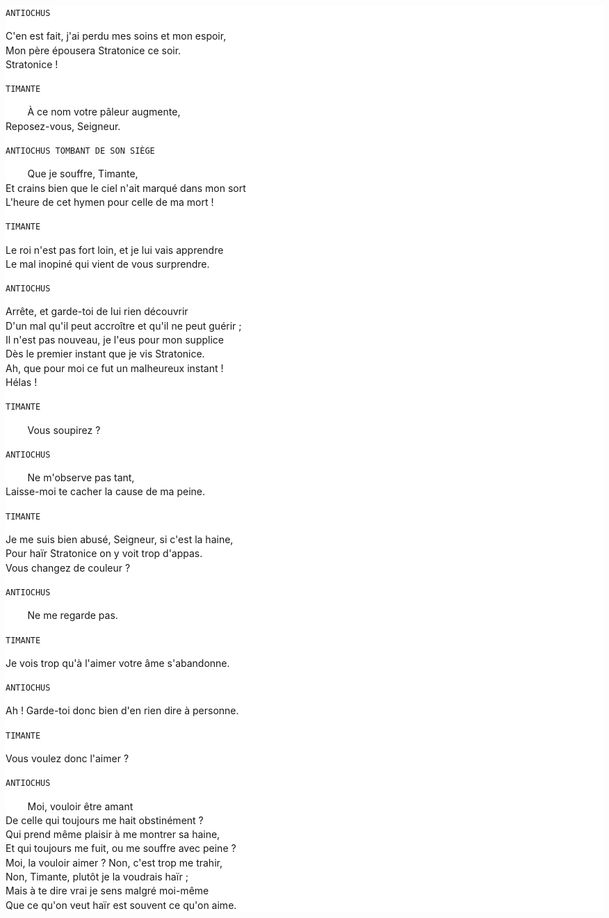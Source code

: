 
    ANTIOCHUS
C'en est fait, j'ai perdu mes soins et mon espoir,  
Mon père épousera Stratonice ce soir.  
Stratonice !  

    TIMANTE
        À ce nom votre pâleur augmente,  
Reposez-vous, Seigneur.  

    ANTIOCHUS TOMBANT DE SON SIÈGE
        Que je souffre, Timante,  
Et crains bien que le ciel n'ait marqué dans mon sort  
L'heure de cet hymen pour celle de ma mort !  

    TIMANTE
Le roi n'est pas fort loin, et je lui vais apprendre  
Le mal inopiné qui vient de vous surprendre.  

    ANTIOCHUS
Arrête, et garde-toi de lui rien découvrir  
D'un mal qu'il peut accroître et qu'il ne peut guérir ;  
Il n'est pas nouveau, je l'eus pour mon supplice  
Dès le premier instant que je vis Stratonice.  
Ah, que pour moi ce fut un malheureux instant !  
Hélas !  

    TIMANTE 
        Vous soupirez ?  

    ANTIOCHUS
        Ne m'observe pas tant,  
Laisse-moi te cacher la cause de ma peine.  

    TIMANTE
Je me suis bien abusé, Seigneur, si c'est la haine,  
Pour haïr Stratonice on y voit trop d'appas.  
Vous changez de couleur ?  

    ANTIOCHUS
        Ne me regarde pas.  

    TIMANTE
Je vois trop qu'à l'aimer votre âme s'abandonne.  

    ANTIOCHUS
Ah ! Garde-toi donc bien d'en rien dire à personne.  

    TIMANTE
Vous voulez donc l'aimer ?  

    ANTIOCHUS
        Moi, vouloir être amant  
De celle qui toujours me hait obstinément ?  
Qui prend même plaisir à me montrer sa haine,  
Et qui toujours me fuit, ou me souffre avec peine ?  
Moi, la vouloir aimer ? Non, c'est trop me trahir,  
Non, Timante, plutôt je la voudrais haïr ;  
Mais à te dire vrai je sens malgré moi-même  
Que ce qu'on veut haïr est souvent ce qu'on aime.  
